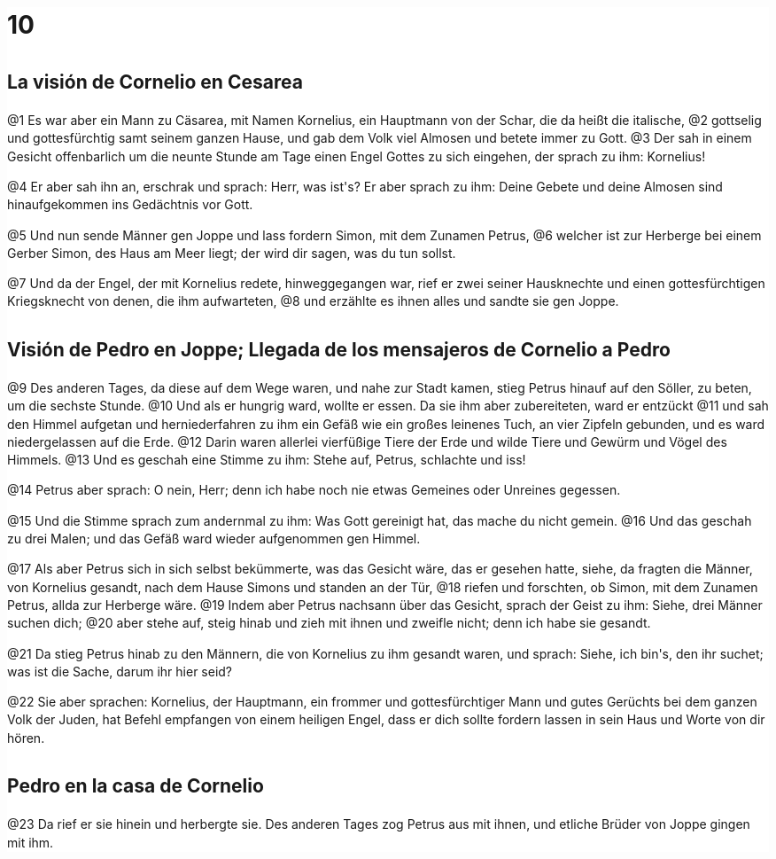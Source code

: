 # 10
## La visión de Cornelio en Cesarea
@1 Es war aber ein Mann zu Cäsarea, mit Namen Kornelius, ein Hauptmann von der Schar, die da heißt die italische,
@2 gottselig und gottesfürchtig samt seinem ganzen Hause, und gab dem Volk viel Almosen und betete immer zu Gott.
@3 Der sah in einem Gesicht offenbarlich um die neunte Stunde am Tage einen Engel Gottes zu sich eingehen, der sprach zu ihm: Kornelius!

@4 Er aber sah ihn an, erschrak und sprach: Herr, was ist's? Er aber sprach zu ihm: Deine Gebete und deine Almosen sind hinaufgekommen ins Gedächtnis vor Gott.

@5 Und nun sende Männer gen Joppe und lass fordern Simon, mit dem Zunamen Petrus,
@6 welcher ist zur Herberge bei einem Gerber Simon, des Haus am Meer liegt; der wird dir sagen, was du tun sollst.

@7 Und da der Engel, der mit Kornelius redete, hinweggegangen war, rief er zwei seiner Hausknechte und einen gottesfürchtigen Kriegsknecht von denen, die ihm aufwarteten,
@8 und erzählte es ihnen alles und sandte sie gen Joppe.

## Visión de Pedro en Joppe; Llegada de los mensajeros de Cornelio a Pedro
@9 Des anderen Tages, da diese auf dem Wege waren, und nahe zur Stadt kamen, stieg Petrus hinauf auf den Söller, zu beten, um die sechste Stunde.
@10 Und als er hungrig ward, wollte er essen. Da sie ihm aber zubereiteten, ward er entzückt
@11 und sah den Himmel aufgetan und herniederfahren zu ihm ein Gefäß wie ein großes leinenes Tuch, an vier Zipfeln gebunden, und es ward niedergelassen auf die Erde.
@12 Darin waren allerlei vierfüßige Tiere der Erde und wilde Tiere und Gewürm und Vögel des Himmels.
@13 Und es geschah eine Stimme zu ihm: Stehe auf, Petrus, schlachte und iss!

@14 Petrus aber sprach: O nein, Herr; denn ich habe noch nie etwas Gemeines oder Unreines gegessen.

@15 Und die Stimme sprach zum andernmal zu ihm: Was Gott gereinigt hat, das mache du nicht gemein.
@16 Und das geschah zu drei Malen; und das Gefäß ward wieder aufgenommen gen Himmel.

@17 Als aber Petrus sich in sich selbst bekümmerte, was das Gesicht wäre, das er gesehen hatte, siehe, da fragten die Männer, von Kornelius gesandt, nach dem Hause Simons und standen an der Tür,
@18 riefen und forschten, ob Simon, mit dem Zunamen Petrus, allda zur Herberge wäre.
@19 Indem aber Petrus nachsann über das Gesicht, sprach der Geist zu ihm: Siehe, drei Männer suchen dich;
@20 aber stehe auf, steig hinab und zieh mit ihnen und zweifle nicht; denn ich habe sie gesandt.

@21 Da stieg Petrus hinab zu den Männern, die von Kornelius zu ihm gesandt waren, und sprach: Siehe, ich bin's, den ihr suchet; was ist die Sache, darum ihr hier seid?

@22 Sie aber sprachen: Kornelius, der Hauptmann, ein frommer und gottesfürchtiger Mann und gutes Gerüchts bei dem ganzen Volk der Juden, hat Befehl empfangen von einem heiligen Engel, dass er dich sollte fordern lassen in sein Haus und Worte von dir hören.

## Pedro en la casa de Cornelio
@23 Da rief er sie hinein und herbergte sie. Des anderen Tages zog Petrus aus mit ihnen, und etliche Brüder von Joppe gingen mit ihm.
